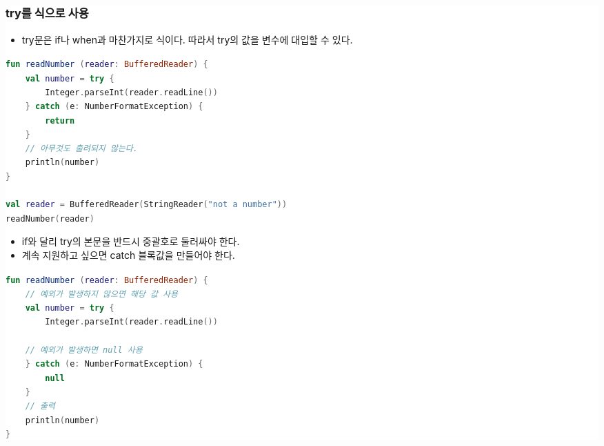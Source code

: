### try를 식으로 사용

- try문은 if나 when과 마찬가지로 식이다. 따라서 try의 값을 변수에 대입할 수 있다.

```kotlin
fun readNumber (reader: BufferedReader) {
	val number = try {
		Integer.parseInt(reader.readLine())
	} catch (e: NumberFormatException) {
		return
	}
	// 아무것도 출려되지 않는다.
	println(number)
}

val reader = BufferedReader(StringReader("not a number"))
readNumber(reader)
```

- if와 달리 try의 본문을 반드시 중괄호로 둘러싸야 한다.
- 계속 지원하고 싶으면 catch 블록값을 만들어야 한다.

```kotlin
fun readNumber (reader: BufferedReader) {
	// 예외가 발생하지 않으면 해당 값 사용
	val number = try {
		Integer.parseInt(reader.readLine())

	// 예외가 발생하면 null 사용
	} catch (e: NumberFormatException) {
		null
	}
	// 출력
	println(number)
}
```
